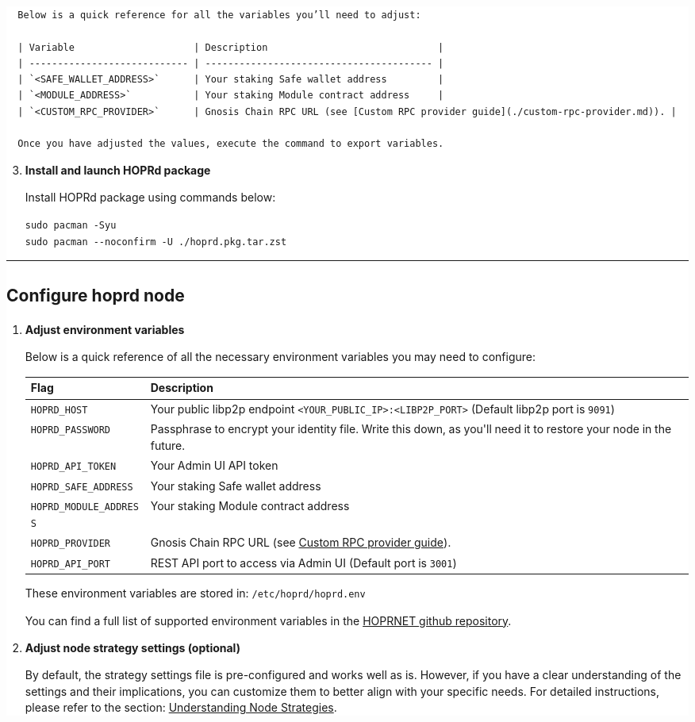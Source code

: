       Below is a quick reference for all the variables you’ll need to adjust:

      | Variable                     | Description                              |
      | ---------------------------- | ---------------------------------------- |
      | `<SAFE_WALLET_ADDRESS>`      | Your staking Safe wallet address         |
      | `<MODULE_ADDRESS>`           | Your staking Module contract address     |
      | `<CUSTOM_RPC_PROVIDER>`      | Gnosis Chain RPC URL (see [Custom RPC provider guide](./custom-rpc-provider.md)). |

      Once you have adjusted the values, execute the command to export variables.

3. **Install and launch HOPRd package**
 
   Install HOPRd package using commands below:

      ```
      sudo pacman -Syu
      sudo pacman --noconfirm -U ./hoprd.pkg.tar.zst
      ```
</TabItem>
</Tabs>

---

## Configure hoprd node

1. **Adjust environment variables**

   Below is a quick reference of all the necessary environment variables you may need to configure:

   | Flag                                                        | Description                              |
   | ----------------------------------------------------------- | ---------------------------------------- |
   | `HOPRD_HOST`                            | Your public libp2p endpoint `<YOUR_PUBLIC_IP>:<LIBP2P_PORT>` (Default libp2p port is `9091`)  |
   | `HOPRD_PASSWORD`                           | Passphrase to encrypt your identity file. Write this down, as you'll need it to restore your node in the future. |
   | `HOPRD_API_TOKEN`                             | Your Admin UI API token                  |
   | `HOPRD_SAFE_ADDRESS`                     | Your staking Safe wallet address         |
   | `HOPRD_MODULE_ADDRESS`                        | Your staking Module contract address     |
   | `HOPRD_PROVIDER`                        | Gnosis Chain RPC URL (see [Custom RPC provider guide](./custom-rpc-provider.md)). |
   | `HOPRD_API_PORT` | REST API port to access via Admin UI (Default port is `3001`)   |


   These environment variables are stored in: `/etc/hoprd/hoprd.env`

   You can find a full list of supported environment variables in the [HOPRNET github repository](https://github.com/hoprnet/hoprnet?tab=readme-ov-file#usage).

2. **Adjust node strategy settings (optional)**

   By default, the strategy settings file is pre-configured and works well as is. However, if you have a clear understanding of the settings and their implications, you can customize them to better align with your specific needs. For detailed instructions, please refer to the section: [Understanding Node Strategies](./manage-node-strategies.md#understanding-node-strategies). 
